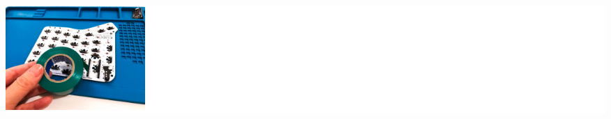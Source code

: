   <img src="../../img/kudox-seal-1.jpg" alt="seal hotswap socket 1" width="200"/><span>&nbsp;</span>